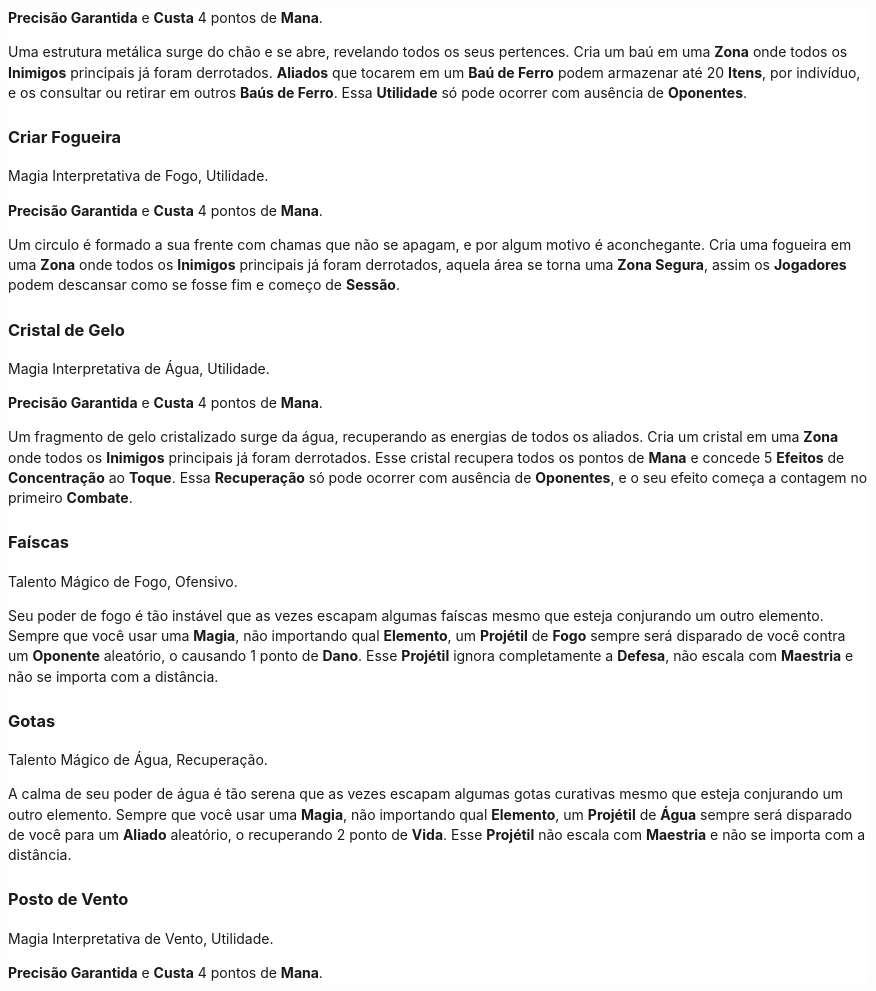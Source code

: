 **Precisão Garantida** e **Custa** 4 pontos de **Mana**.

Uma estrutura metálica surge do chão e se abre, revelando todos os seus pertences. Cria um baú em uma **Zona** onde todos os **Inimigos** principais já foram derrotados. **Aliados** que tocarem em um **Baú de Ferro** podem armazenar até 20 **Itens**, por indivíduo, e os consultar ou retirar em outros **Baús de Ferro**. Essa **Utilidade** só pode ocorrer com ausência de **Oponentes**.

### Criar Fogueira

Magia Interpretativa de Fogo, Utilidade.

**Precisão Garantida** e **Custa** 4 pontos de **Mana**.

Um circulo é formado a sua frente com chamas que não se apagam, e por algum motivo é aconchegante. Cria uma fogueira em uma **Zona** onde todos os **Inimigos** principais já foram derrotados, aquela área se torna uma **Zona Segura**, assim os **Jogadores** podem descansar como se fosse fim e começo de **Sessão**.

### Cristal de Gelo

Magia Interpretativa de Água, Utilidade.

**Precisão Garantida** e **Custa** 4 pontos de **Mana**.

Um fragmento de gelo cristalizado surge da água, recuperando as energias de todos os aliados. Cria um cristal em uma **Zona** onde todos os **Inimigos** principais já foram derrotados. Esse cristal recupera todos os pontos de **Mana** e concede 5 **Efeitos** de **Concentração** ao **Toque**. Essa **Recuperação** só pode ocorrer com ausência de **Oponentes**, e o seu efeito começa a contagem no primeiro **Combate**.

### Faíscas

Talento Mágico de Fogo, Ofensivo.

Seu poder de fogo é tão instável que as vezes escapam algumas faíscas mesmo que esteja conjurando um outro elemento. Sempre que você usar uma **Magia**, não importando qual **Elemento**, um **Projétil** de **Fogo** sempre será disparado de você contra um **Oponente** aleatório, o causando 1 ponto de **Dano**. Esse **Projétil** ignora completamente a **Defesa**, não escala com **Maestria** e não se importa com a distância.

### Gotas

Talento Mágico de Água, Recuperação.

A calma de seu poder de água é tão serena que as vezes escapam algumas gotas curativas mesmo que esteja conjurando um outro elemento. Sempre que você usar uma **Magia**, não importando qual **Elemento**, um **Projétil** de **Água** sempre será disparado de você para um **Aliado** aleatório, o recuperando 2 ponto de **Vida**. Esse **Projétil** não escala com **Maestria** e não se importa com a distância.

### Posto de Vento

Magia Interpretativa de Vento, Utilidade.

**Precisão Garantida** e **Custa** 4 pontos de **Mana**.
